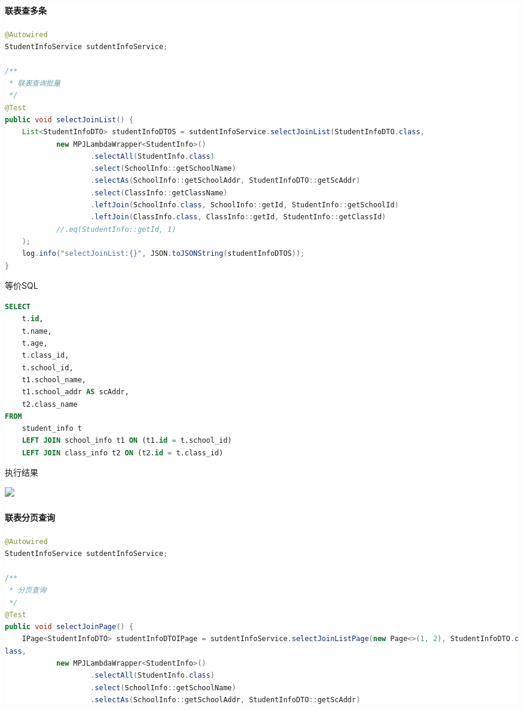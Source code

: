 

#### 联表查多条

```java
@Autowired
StudentInfoService sutdentInfoService;

/**
 * 联表查询批量
 */
@Test
public void selectJoinList() {
    List<StudentInfoDTO> studentInfoDTOS = sutdentInfoService.selectJoinList(StudentInfoDTO.class,
            new MPJLambdaWrapper<StudentInfo>()
                    .selectAll(StudentInfo.class)
                    .select(SchoolInfo::getSchoolName)
                    .selectAs(SchoolInfo::getSchoolAddr, StudentInfoDTO::getScAddr)
                    .select(ClassInfo::getClassName)
                    .leftJoin(SchoolInfo.class, SchoolInfo::getId, StudentInfo::getSchoolId)
                    .leftJoin(ClassInfo.class, ClassInfo::getId, StudentInfo::getClassId)
            //.eq(StudentInfo::getId, 1)
    );
    log.info("selectJoinList:{}", JSON.toJSONString(studentInfoDTOS));
}
```

等价SQL

```sql
SELECT 
	t.id,
	t.name,
	t.age,
	t.class_id,
	t.school_id,
	t1.school_name,
	t1.school_addr AS scAddr,
	t2.class_name
FROM 
	student_info t
	LEFT JOIN school_info t1 ON (t1.id = t.school_id)
	LEFT JOIN class_info t2 ON (t2.id = t.class_id)
```

执行结果

![](https://cdn.jsdelivr.net/gh/mbb2100/picgo_imgs/image-20211128230958814.png)



#### 联表分页查询

```java
@Autowired
StudentInfoService sutdentInfoService;

/**
 * 分页查询
 */
@Test
public void selectJoinPage() {
    IPage<StudentInfoDTO> studentInfoDTOIPage = sutdentInfoService.selectJoinListPage(new Page<>(1, 2), StudentInfoDTO.class,
            new MPJLambdaWrapper<StudentInfo>()
                    .selectAll(StudentInfo.class)
                    .select(SchoolInfo::getSchoolName)
                    .selectAs(SchoolInfo::getSchoolAddr, StudentInfoDTO::getScAddr)
```